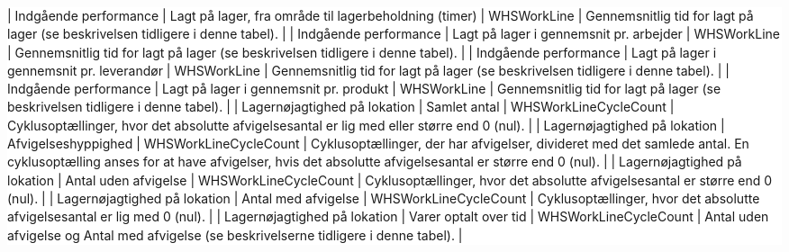 | Indgående performance         | Lagt på lager, fra område til lagerbeholdning (timer) | WHSWorkLine                           | Gennemsnitlig tid for lagt på lager (se beskrivelsen tidligere i denne tabel).                                                                                                                                                                                                                                                                                                                                                                                                                            |
| Indgående performance         | Lagt på lager i gennemsnit pr. arbejder               | WHSWorkLine                           | Gennemsnitlig tid for lagt på lager (se beskrivelsen tidligere i denne tabel).                                                                                                                                                                                                                                                                                                                                                                                                                            |
| Indgående performance         | Lagt på lager i gennemsnit pr. leverandør          | WHSWorkLine                           | Gennemsnitlig tid for lagt på lager (se beskrivelsen tidligere i denne tabel).                                                                                                                                                                                                                                                                                                                                                                                                                            |
| Indgående performance         | Lagt på lager i gennemsnit pr. produkt         | WHSWorkLine                           | Gennemsnitlig tid for lagt på lager (se beskrivelsen tidligere i denne tabel).                                                                                                                                                                                                                                                                                                                                                                                                                            |
| Lagernøjagtighed på lokation | Samlet antal                              | WHSWorkLineCycleCount                 | Cyklusoptællinger, hvor det absolutte afvigelsesantal er lig med eller større end 0 (nul).                                                                                                                                                                                                                                                                                                                                                                                                       |
| Lagernøjagtighed på lokation | Afvigelseshyppighed                         | WHSWorkLineCycleCount                 | Cyklusoptællinger, der har afvigelser, divideret med det samlede antal. En cyklusoptælling anses for at have afvigelser, hvis det absolutte afvigelsesantal er større end 0 (nul).                                                                                                                                                                                                                                                                                                               |
| Lagernøjagtighed på lokation | Antal uden afvigelse                | WHSWorkLineCycleCount                 | Cyklusoptællinger, hvor det absolutte afvigelsesantal er større end 0 (nul).                                                                                                                                                                                                                                                                                                                                                                                                                   |
| Lagernøjagtighed på lokation | Antal med afvigelse                   | WHSWorkLineCycleCount                 | Cyklusoptællinger, hvor det absolutte afvigelsesantal er lig med 0 (nul).                                                                                                                                                                                                                                                                                                                                                                                                                    |
| Lagernøjagtighed på lokation | Varer optalt over tid                  | WHSWorkLineCycleCount                 | Antal uden afvigelse og Antal med afvigelse (se beskrivelserne tidligere i denne tabel).                                                                                                                                                                                                                                                                                                                                                                                            |